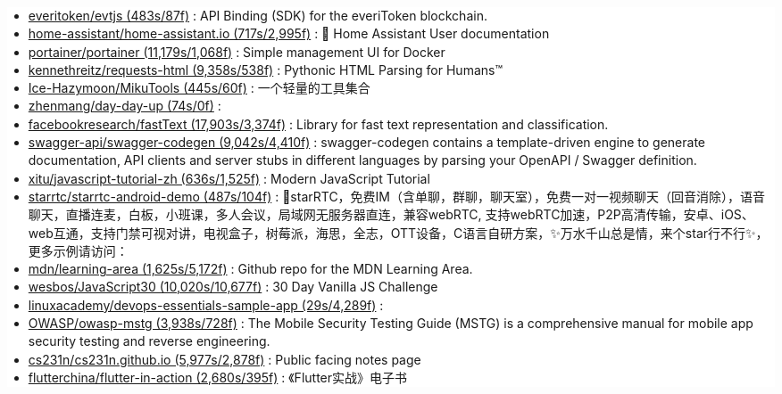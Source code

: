 * [everitoken/evtjs (483s/87f)](https://github.com/everitoken/evtjs) : API Binding (SDK) for the everiToken blockchain.
* [home-assistant/home-assistant.io (717s/2,995f)](https://github.com/home-assistant/home-assistant.io) : 📘 Home Assistant User documentation
* [portainer/portainer (11,179s/1,068f)](https://github.com/portainer/portainer) : Simple management UI for Docker
* [kennethreitz/requests-html (9,358s/538f)](https://github.com/kennethreitz/requests-html) : Pythonic HTML Parsing for Humans™
* [Ice-Hazymoon/MikuTools (445s/60f)](https://github.com/Ice-Hazymoon/MikuTools) : 一个轻量的工具集合
* [zhenmang/day-day-up (74s/0f)](https://github.com/zhenmang/day-day-up) : 
* [facebookresearch/fastText (17,903s/3,374f)](https://github.com/facebookresearch/fastText) : Library for fast text representation and classification.
* [swagger-api/swagger-codegen (9,042s/4,410f)](https://github.com/swagger-api/swagger-codegen) : swagger-codegen contains a template-driven engine to generate documentation, API clients and server stubs in different languages by parsing your OpenAPI / Swagger definition.
* [xitu/javascript-tutorial-zh (636s/1,525f)](https://github.com/xitu/javascript-tutorial-zh) : Modern JavaScript Tutorial
* [starrtc/starrtc-android-demo (487s/104f)](https://github.com/starrtc/starrtc-android-demo) : 🚀starRTC，免费IM（含单聊，群聊，聊天室），免费一对一视频聊天（回音消除），语音聊天，直播连麦，白板，小班课，多人会议，局域网无服务器直连，兼容webRTC, 支持webRTC加速，P2P高清传输，安卓、iOS、web互通，支持门禁可视对讲，电视盒子，树莓派，海思，全志，OTT设备，C语言自研方案，✨万水千山总是情，来个star行不行✨，更多示例请访问：
* [mdn/learning-area (1,625s/5,172f)](https://github.com/mdn/learning-area) : Github repo for the MDN Learning Area.
* [wesbos/JavaScript30 (10,020s/10,677f)](https://github.com/wesbos/JavaScript30) : 30 Day Vanilla JS Challenge
* [linuxacademy/devops-essentials-sample-app (29s/4,289f)](https://github.com/linuxacademy/devops-essentials-sample-app) : 
* [OWASP/owasp-mstg (3,938s/728f)](https://github.com/OWASP/owasp-mstg) : The Mobile Security Testing Guide (MSTG) is a comprehensive manual for mobile app security testing and reverse engineering.
* [cs231n/cs231n.github.io (5,977s/2,878f)](https://github.com/cs231n/cs231n.github.io) : Public facing notes page
* [flutterchina/flutter-in-action (2,680s/395f)](https://github.com/flutterchina/flutter-in-action) : 《Flutter实战》电子书
